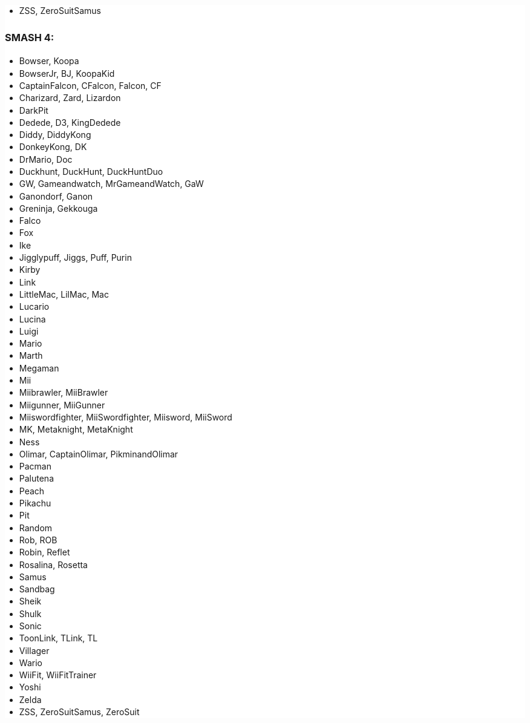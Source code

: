 * ZSS, ZeroSuitSamus

### SMASH 4:
* Bowser, Koopa
* BowserJr, BJ, KoopaKid
* CaptainFalcon, CFalcon, Falcon, CF
* Charizard, Zard, Lizardon
* DarkPit
* Dedede, D3, KingDedede
* Diddy, DiddyKong
* DonkeyKong, DK
* DrMario, Doc
* Duckhunt, DuckHunt, DuckHuntDuo
* GW, Gameandwatch, MrGameandWatch, GaW
* Ganondorf, Ganon
* Greninja, Gekkouga
* Falco
* Fox
* Ike
* Jigglypuff, Jiggs, Puff, Purin
* Kirby
* Link
* LittleMac, LilMac, Mac
* Lucario
* Lucina
* Luigi
* Mario
* Marth
* Megaman
* Mii
* Miibrawler, MiiBrawler
* Miigunner, MiiGunner
* Miiswordfighter, MiiSwordfighter, Miisword, MiiSword
* MK, Metaknight, MetaKnight
* Ness
* Olimar, CaptainOlimar, PikminandOlimar
* Pacman
* Palutena
* Peach
* Pikachu
* Pit
* Random
* Rob, ROB
* Robin, Reflet
* Rosalina, Rosetta
* Samus
* Sandbag
* Sheik
* Shulk
* Sonic
* ToonLink, TLink, TL
* Villager
* Wario
* WiiFit, WiiFitTrainer
* Yoshi
* Zelda
* ZSS, ZeroSuitSamus, ZeroSuit
